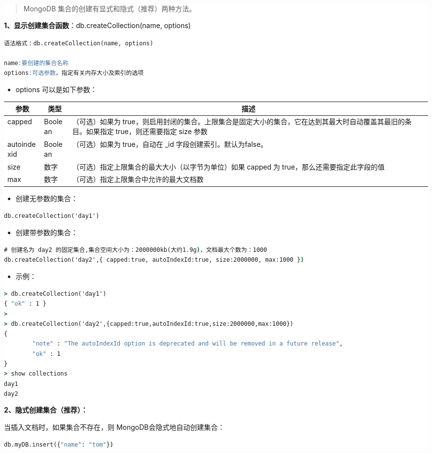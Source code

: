 > MongoDB 集合的创建有显式和隐式（推荐）两种方法。

**1、显示创建集合函数**：db.createCollection(name,  options)

```sql
语法格式：db.createCollection(name, options)

name:要创建的集合名称
options:可选参数，指定有关内存大小及索引的选项
```

- options 可以是如下参数：

| 参数        | 类型    | 描述                                                         |
| ----------- | ------- | ------------------------------------------------------------ |
| capped      | Boolean | （可选）如果为 true，则启用封闭的集合。上限集合是固定大小的集合，它在达到其最大时自动覆盖其最旧的条目。如果指定 true，则还需要指定 size 参数 |
| autoindexid | Boolean | （可选）如果为 true，自动在 _id 字段创建索引。默认为false。  |
| size        | 数字    | （可选）指定上限集合的最大大小（以字节为单位）如果 capped 为 true，那么还需要指定此字段的值 |
| max         | 数字    | （可选）指定上限集合中允许的最大文档数                       |



- 创建无参数的集合：

```cmd
db.createCollection('day1')
```

- 创建带参数的集合：

```cmd
# 创建名为 day2 的固定集合,集合空间大小为：2000000kb(大约1.9g)，文档最大个数为：1000
db.createCollection('day2',{ capped:true, autoIndexId:true, size:2000000, max:1000 })
```

- 示例：

```cmd
> db.createCollection('day1')
{ "ok" : 1 }
> 
> db.createCollection('day2',{capped:true,autoIndexId:true,size:2000000,max:1000})
{
        "note" : "The autoIndexId option is deprecated and will be removed in a future release",
        "ok" : 1
}
> show collections
day1
day2
```



**2、隐式创建集合（推荐）：**

当插入文档时，如果集合不存在，则 MongoDB会隐式地自动创建集合：

```cmd
db.myDB.insert({"name": "tom"})
```
